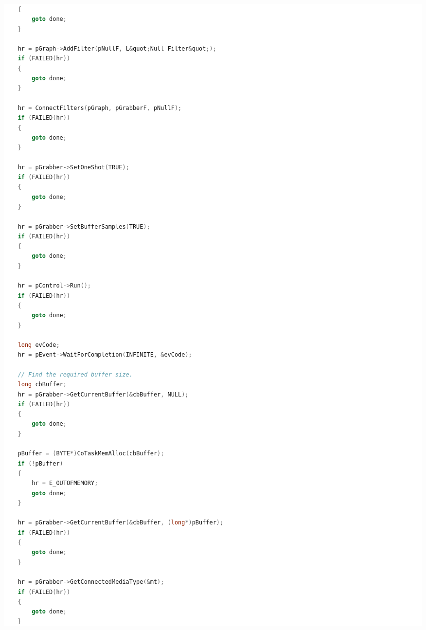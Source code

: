 ```C++
    {
        goto done;
    }

    hr = pGraph->AddFilter(pNullF, L&quot;Null Filter&quot;);
    if (FAILED(hr))
    {
        goto done;
    }

    hr = ConnectFilters(pGraph, pGrabberF, pNullF);
    if (FAILED(hr))
    {
        goto done;
    }

    hr = pGrabber->SetOneShot(TRUE);
    if (FAILED(hr))
    {
        goto done;
    }

    hr = pGrabber->SetBufferSamples(TRUE);
    if (FAILED(hr))
    {
        goto done;
    }

    hr = pControl->Run();
    if (FAILED(hr))
    {
        goto done;
    }

    long evCode;
    hr = pEvent->WaitForCompletion(INFINITE, &evCode);

    // Find the required buffer size.
    long cbBuffer;
    hr = pGrabber->GetCurrentBuffer(&cbBuffer, NULL);
    if (FAILED(hr))
    {
        goto done;
    }

    pBuffer = (BYTE*)CoTaskMemAlloc(cbBuffer);
    if (!pBuffer) 
    {
        hr = E_OUTOFMEMORY;
        goto done;
    }

    hr = pGrabber->GetCurrentBuffer(&cbBuffer, (long*)pBuffer);
    if (FAILED(hr))
    {
        goto done;
    }

    hr = pGrabber->GetConnectedMediaType(&mt);
    if (FAILED(hr))
    {
        goto done;
    }
```